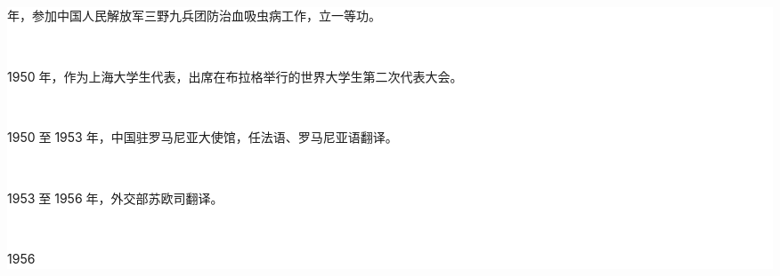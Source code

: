   </span>
  <span class="s1">
   年，参加中国人民解放军三野九兵团防治血吸虫病工作，立一等功。
  </span>
 </p>
 <p class="p1">
  <span class="s1">
  </span>
  <br/>
 </p>
 <p class="p2">
  <span class="s2">
   1950
  </span>
  <span class="s1">
   年，作为上海大学生代表，出席在布拉格举行的世界大学生第二次代表大会。
  </span>
 </p>
 <p class="p1">
  <span class="s1">
  </span>
  <br/>
 </p>
 <p class="p2">
  <span class="s2">
   1950
  </span>
  <span class="s1">
   至
  </span>
  <span class="s2">
   1953
  </span>
  <span class="s1">
   年，中国驻罗马尼亚大使馆，任法语、罗马尼亚语翻译。
  </span>
 </p>
 <p class="p1">
  <span class="s1">
  </span>
  <br/>
 </p>
 <p class="p2">
  <span class="s2">
   1953
  </span>
  <span class="s1">
   至
  </span>
  <span class="s2">
   1956
  </span>
  <span class="s1">
   年，外交部苏欧司翻译。
  </span>
 </p>
 <p class="p1">
  <span class="s1">
  </span>
  <br/>
 </p>
 <p class="p2">
  <span class="s2">
   1956